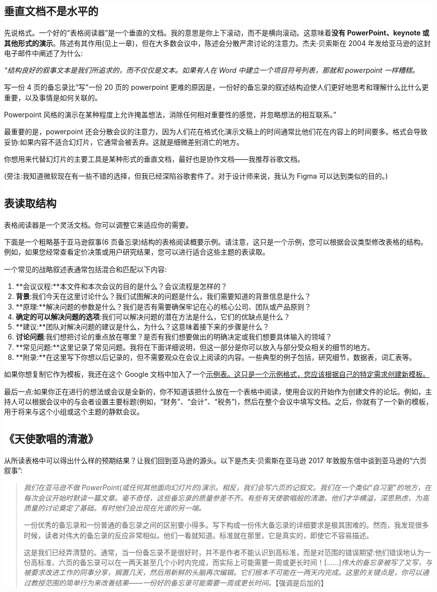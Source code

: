 ## 垂直文档不是水平的

先说格式。一个好的“表格阅读器”是一个垂直的文档。我的意思是你上下滚动，而不是横向滚动。这意味着**没有 PowerPoint、keynote 或其他形式的演示**。陈述有其作用(见上一章)，但在大多数会议中，陈述会分散严肃讨论的注意力。杰夫·贝索斯在 2004 年发给亚马逊的这封电子邮件中阐述了为什么:

*“结构良好的叙事文本是我们所追求的，而不仅仅是文本。如果有人在 Word 中建立一个项目符号列表，那就和 powerpoint 一样糟糕。*

写一份 4 页的备忘录比“写”一份 20 页的 powerpoint 更难的原因是，一份好的备忘录的叙述结构迫使人们更好地思考和理解什么比什么更重要，以及事情是如何关联的。

Powerpoint 风格的演示在某种程度上允许掩盖想法，消除任何相对重要性的感觉，并忽略想法的相互联系。”

最重要的是，powerpoint 还会分散会议的注意力，因为人们花在格式化演示文稿上的时间通常比他们花在内容上的时间要多。格式会导致妥协:如果内容不适合幻灯片，它通常会被丢弃。这就是细微差别消亡的地方。

你想用来代替幻灯片的主要工具是某种形式的垂直文档，最好也是协作文档——我推荐谷歌文档。

(旁注:我知道微软现在有一些不错的选择，但我已经深陷谷歌套件了。对于设计师来说，我认为 Figma 可以达到类似的目的。)

## 表读取结构

表格阅读器是一个灵活文档。你可以调整它来适应你的需要。

下面是一个粗略基于亚马逊叙事(6 页备忘录)结构的表格阅读概要示例。请注意，这只是一个示例，您可以根据会议类型修改表格的结构。例如，如果您经常查看定价决策或用户研究结果，您可以进行适合这些主题的表读取。

一个常见的战略叙述表通常包括混合和匹配以下内容:

1.  **会议议程:**本文件和本次会议的目的是什么？会议流程是怎样的？
2.  **背景**:我们今天在这里讨论什么？我们试图解决的问题是什么，我们需要知道的背景信息是什么？
3.  **原理:**解决问题的参数是什么？我们是否有需要确保牢记在心的核心公司、团队或产品原则？
4.  **确定的可以解决问题的选项**:我们可以解决问题的潜在方法是什么，它们的优缺点是什么？
5.  **建议:**团队对解决问题的建议是什么，为什么？这意味着接下来的步骤是什么？
6.  **讨论问题**:我们想把讨论的重点放在哪里？是否有我们想要做出的明确决定或我们想要具体输入的领域？
7.  **常见问题:**这里记录了常见问题。我将在下面详细说明，但这一部分是你可以放入与部分受众相关的细节的地方。
8.  **附录:**在这里写下你想以后记录的，但不需要观众在会议上阅读的内容。一些典型的例子包括，研究细节，数据表，词汇表等。

如果你想复制它作为模板，我还在这个 Google 文档中加入了一个[示例表。这只是一个示例格式，您应该根据自己的特定需求创建新模板。](https://docs.google.com/document/d/1-NLvzg5iYIoXjnRxfvh_HnZYbENg1wSC0U2RmuZTyr4)

最后一点:如果你正在进行的想法或会议是全新的，你不知道该把什么放在一个表格中阅读，使用会议的开始作为创建文件的论坛。例如，主持人可以根据会议中的与会者设置主要标题(例如，“财务”、“会计”、“税务”)，然后在整个会议中填写文档。之后，你就有了一个新的模板，用于将来与这个小组或这个主题的静默会议。

## 《天使歌唱的清澈》

从所读表格中可以得出什么样的预期结果？让我们回到亚马逊的源头。以下是杰夫·贝索斯在亚马逊 2017 年致股东信中谈到亚马逊的“六页叙事”:

> *我们在亚马逊不做 PowerPoint(或任何其他面向幻灯片的)演示。相反，我们会写六页的记叙文。我们在一个类似“自习室”的地方，在每次会议开始时默读一篇文章。毫不奇怪，这些备忘录的质量参差不齐。有些有天使歌唱般的清澈。他们才华横溢，深思熟虑，为高质量的讨论奠定了基础。有时他们会出现在光谱的另一端。*
> 
> 一份优秀的备忘录和一份普通的备忘录之间的区别要小得多。写下构成一份伟大备忘录的详细要求是极其困难的。然而，我发现很多时候，读者对伟大的备忘录的反应非常相似。他们一看就知道。标准就在那里，它是真实的，即使它不容易描述。
> 
> 这是我们已经弄清楚的。通常，当一份备忘录不是很好时，并不是作者不能认识到高标准，而是对范围的错误期望:他们错误地认为一份高标准、六页的备忘录可以在一两天甚至几个小时内完成，而实际上可能需要一周或更长时间！[……]*伟大的备忘录被写了又写，与被要求改进工作的同事分享，搁置几天，然后用新鲜的头脑再次编辑。它们根本不可能在一两天内完成。这里的关键点是，你可以通过教授范围的简单行为来改善结果——一份好的备忘录可能需要一周或更长时间。*【强调是后加的】
